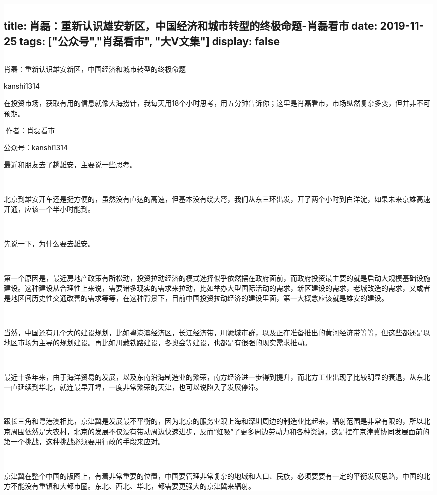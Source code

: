 
---
title:  肖磊：重新认识雄安新区，中国经济和城市转型的终极命题-肖磊看市
date: 2019-11-25
tags: ["公众号","肖磊看市", "大V文集"]
display: false
---


## 



肖磊：重新认识雄安新区，中国经济和城市转型的终极命题




kanshi1314




在投资市场，获取有用的信息就像大海捞针，我每天用18个小时思考，用五分钟告诉你；这里是肖磊看市，市场纵然复杂多变，但并非不可预期。


&nbsp;作者：肖磊看市

公众号：kanshi1314



最近和朋友去了趟雄安，主要说一些思考。

&nbsp;

北京到雄安开车还是挺方便的，虽然没有直达的高速，但基本没有绕大弯，我们从东三环出发，开了两个小时到白洋淀，如果未来京雄高速开通，应该一个半小时能到。

&nbsp;

先说一下，为什么要去雄安。

&nbsp;

第一个原因是，最近房地产政策有所松动，投资拉动经济的模式选择似乎依然摆在政府面前，而政府投资最主要的就是启动大规模基础设施建设。这种建设从合理性上来说，需要诸多现实的需求来拉动，比如举办大型国际活动的需求，新区建设的需求，老城改造的需求，又或者是地区间历史性交通改善的需求等等，在这种背景下，目前中国投资拉动经济的建设里面，第一大概念应该就是雄安的建设。

&nbsp;

当然，中国还有几个大的建设规划，比如粤港澳经济区，长江经济带，川渝城市群，以及正在准备推出的黄河经济带等等，但这些都还是以地区市场为主导的规划建设。再比如川藏铁路建设，冬奥会等建设，也都是有很强的现实需求推动。

&nbsp;

最近十多年来，由于海洋贸易的发展，以及东南沿海制造业的繁荣，南方经济进一步得到提升，而北方工业出现了比较明显的衰退，从东北一直延续到华北，就连最早开埠，一度非常繁荣的天津，也可以说陷入了发展停滞。

&nbsp;

跟长三角和粤港澳相比，京津冀是发展最不平衡的，因为北京的服务业跟上海和深圳周边的制造业比起来，辐射范围是非常有限的，所以北京周围依然是大农村，北京的发展不仅没有带动周边快速进步，反而“虹吸”了更多周边劳动力和各种资源，这是摆在京津冀协同发展面前的第一个挑战，这种挑战必须要用行政的手段来应对。

&nbsp;

京津冀在整个中国的版图上，有着非常重要的位置，中国要管理非常复杂的地域和人口、民族，必须要要有一定的平衡发展思路，中国的北方不能没有重镇和大都市圈。东北、西北、华北，都需要更强大的京津冀来辐射。


